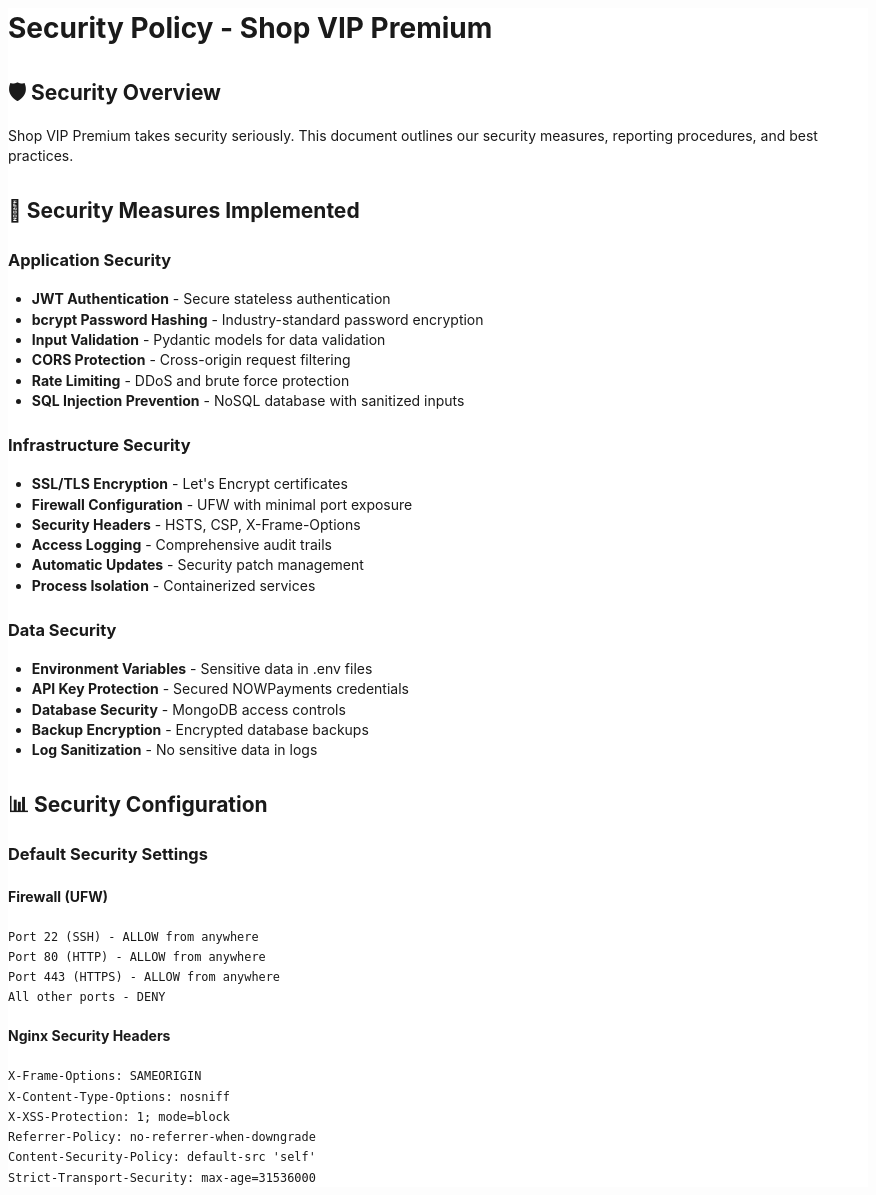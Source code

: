 # Security Policy - Shop VIP Premium

## 🛡️ Security Overview

Shop VIP Premium takes security seriously. This document outlines our security measures, reporting procedures, and best practices.

## 🔐 Security Measures Implemented

### Application Security
- **JWT Authentication** - Secure stateless authentication
- **bcrypt Password Hashing** - Industry-standard password encryption
- **Input Validation** - Pydantic models for data validation
- **CORS Protection** - Cross-origin request filtering
- **Rate Limiting** - DDoS and brute force protection
- **SQL Injection Prevention** - NoSQL database with sanitized inputs

### Infrastructure Security
- **SSL/TLS Encryption** - Let's Encrypt certificates
- **Firewall Configuration** - UFW with minimal port exposure
- **Security Headers** - HSTS, CSP, X-Frame-Options
- **Access Logging** - Comprehensive audit trails
- **Automatic Updates** - Security patch management
- **Process Isolation** - Containerized services

### Data Security
- **Environment Variables** - Sensitive data in .env files
- **API Key Protection** - Secured NOWPayments credentials
- **Database Security** - MongoDB access controls
- **Backup Encryption** - Encrypted database backups
- **Log Sanitization** - No sensitive data in logs

## 📊 Security Configuration

### Default Security Settings

#### Firewall (UFW)
```
Port 22 (SSH) - ALLOW from anywhere
Port 80 (HTTP) - ALLOW from anywhere
Port 443 (HTTPS) - ALLOW from anywhere
All other ports - DENY
```

#### Nginx Security Headers
```
X-Frame-Options: SAMEORIGIN
X-Content-Type-Options: nosniff
X-XSS-Protection: 1; mode=block
Referrer-Policy: no-referrer-when-downgrade
Content-Security-Policy: default-src 'self'
Strict-Transport-Security: max-age=31536000
```
